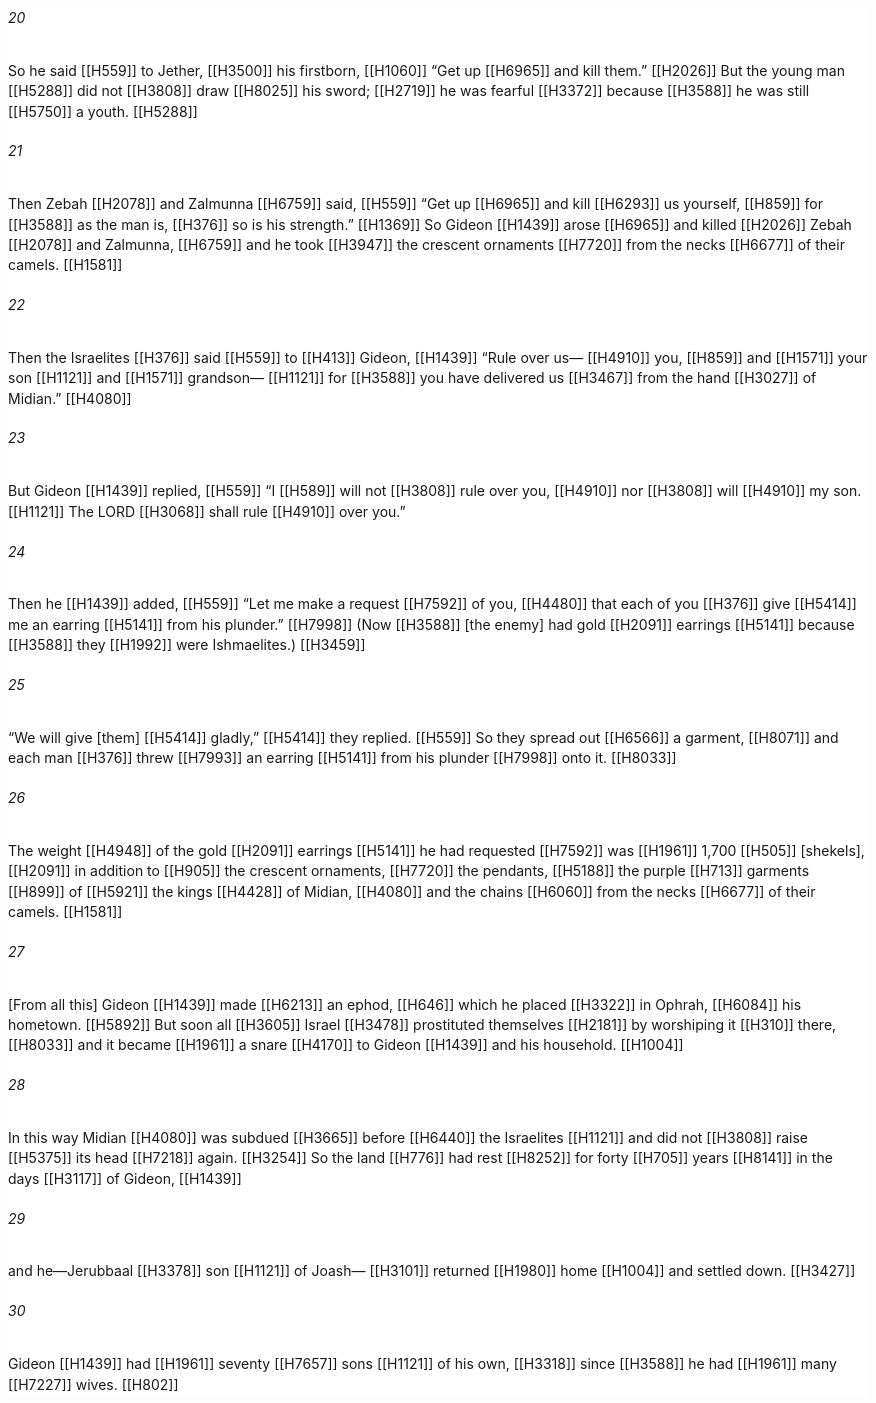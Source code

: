 ###### 20
So he said [[H559]] to Jether, [[H3500]] his firstborn, [[H1060]] “Get up [[H6965]] and kill them.” [[H2026]] But the young man [[H5288]] did not [[H3808]] draw [[H8025]] his sword; [[H2719]] he was fearful [[H3372]] because [[H3588]] he was still [[H5750]] a youth. [[H5288]]

###### 21
Then Zebah [[H2078]] and Zalmunna [[H6759]] said, [[H559]] “Get up [[H6965]] and kill [[H6293]] us yourself, [[H859]] for [[H3588]] as the man is, [[H376]] so is his strength.” [[H1369]] So Gideon [[H1439]] arose [[H6965]] and killed [[H2026]] Zebah [[H2078]] and Zalmunna, [[H6759]] and he took [[H3947]] the crescent ornaments [[H7720]] from the necks [[H6677]] of their camels. [[H1581]]

###### 22
Then the Israelites [[H376]] said [[H559]] to [[H413]] Gideon, [[H1439]] “Rule over us— [[H4910]] you, [[H859]] and [[H1571]] your son [[H1121]] and [[H1571]] grandson— [[H1121]] for [[H3588]] you have delivered us [[H3467]] from the hand [[H3027]] of Midian.” [[H4080]]

###### 23
But Gideon [[H1439]] replied, [[H559]] “I [[H589]] will not [[H3808]] rule over you, [[H4910]] nor [[H3808]] will [[H4910]] my son. [[H1121]] The LORD [[H3068]] shall rule [[H4910]] over you.” 

###### 24
Then he [[H1439]] added, [[H559]] “Let me make a request [[H7592]] of you, [[H4480]] that each of you [[H376]] give [[H5414]] me an earring [[H5141]] from his plunder.” [[H7998]] (Now [[H3588]] [the enemy] had gold [[H2091]] earrings [[H5141]] because [[H3588]] they [[H1992]] were Ishmaelites.) [[H3459]]

###### 25
“We will give [them] [[H5414]] gladly,” [[H5414]] they replied. [[H559]] So they spread out [[H6566]] a garment, [[H8071]] and each man [[H376]] threw [[H7993]] an earring [[H5141]] from his plunder [[H7998]] onto it. [[H8033]]

###### 26
The weight [[H4948]] of the gold [[H2091]] earrings [[H5141]] he had requested [[H7592]] was [[H1961]] 1,700 [[H505]] [shekels], [[H2091]] in addition to [[H905]] the crescent ornaments, [[H7720]] the pendants, [[H5188]] the purple [[H713]] garments [[H899]] of [[H5921]] the kings [[H4428]] of Midian, [[H4080]] and the chains [[H6060]] from the necks [[H6677]] of their camels. [[H1581]]

###### 27
[From all this] Gideon [[H1439]] made [[H6213]] an ephod, [[H646]] which he placed [[H3322]] in Ophrah, [[H6084]] his hometown. [[H5892]] But soon all [[H3605]] Israel [[H3478]] prostituted themselves [[H2181]] by worshiping it [[H310]] there, [[H8033]] and it became [[H1961]] a snare [[H4170]] to Gideon [[H1439]] and his household. [[H1004]]

###### 28
In this way Midian [[H4080]] was subdued [[H3665]] before [[H6440]] the Israelites [[H1121]] and did not [[H3808]] raise [[H5375]] its head [[H7218]] again. [[H3254]] So the land [[H776]] had rest [[H8252]] for forty [[H705]] years [[H8141]] in the days [[H3117]] of Gideon, [[H1439]]

###### 29
and he—Jerubbaal [[H3378]] son [[H1121]] of Joash— [[H3101]] returned [[H1980]] home [[H1004]] and settled down. [[H3427]]

###### 30
Gideon [[H1439]] had [[H1961]] seventy [[H7657]] sons [[H1121]] of his own, [[H3318]] since [[H3588]] he had [[H1961]] many [[H7227]] wives. [[H802]]
